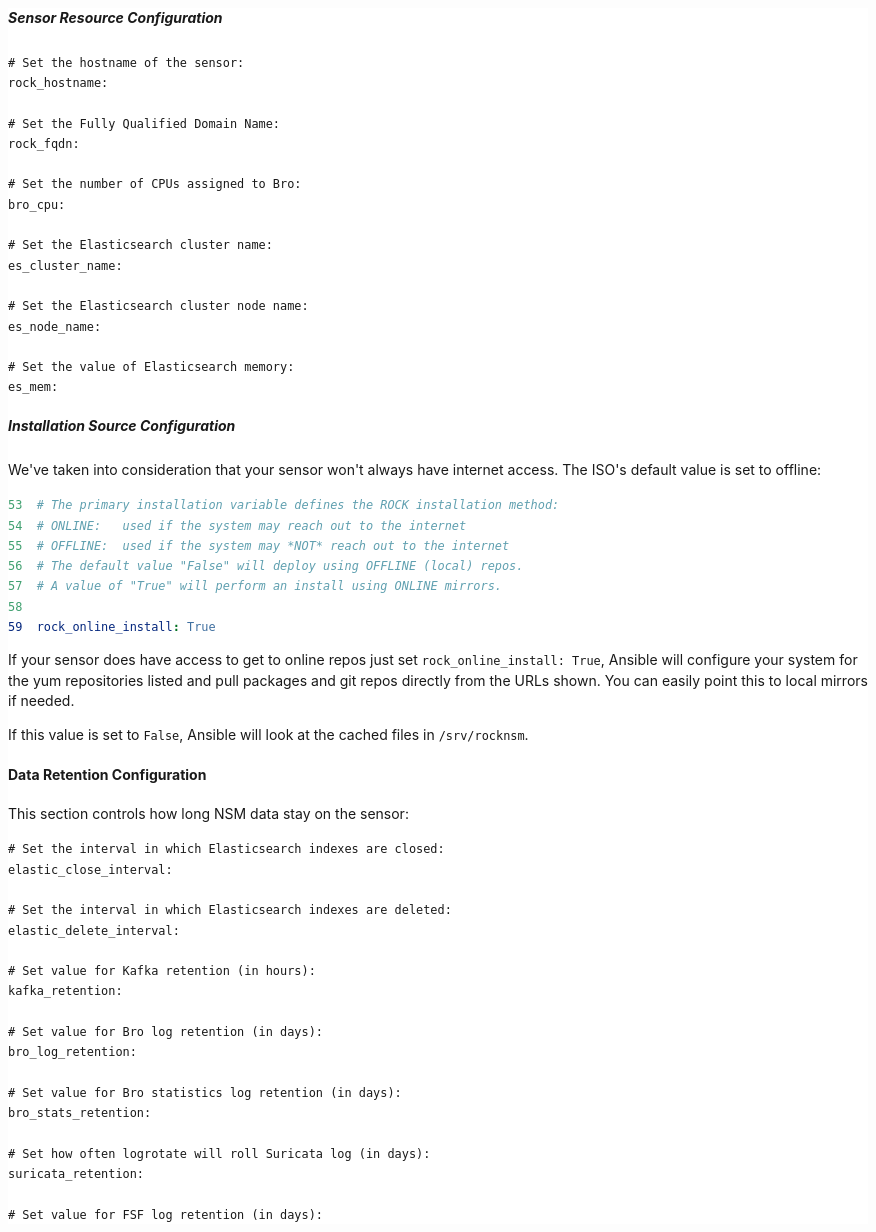 ##### Sensor Resource Configuration
```
# Set the hostname of the sensor:
rock_hostname:

# Set the Fully Qualified Domain Name:
rock_fqdn:

# Set the number of CPUs assigned to Bro:
bro_cpu:

# Set the Elasticsearch cluster name:
es_cluster_name:

# Set the Elasticsearch cluster node name:
es_node_name:

# Set the value of Elasticsearch memory:
es_mem:
```


##### Installation Source Configuration
We've taken into consideration that your sensor won't always have internet access.  The ISO's default value is set to offline:  

```yml
53  # The primary installation variable defines the ROCK installation method:
54  # ONLINE:   used if the system may reach out to the internet
55  # OFFLINE:  used if the system may *NOT* reach out to the internet
56  # The default value "False" will deploy using OFFLINE (local) repos.
57  # A value of "True" will perform an install using ONLINE mirrors.
58
59  rock_online_install: True
```

If your sensor does have access to get to online repos just set `rock_online_install: True`, Ansible will configure your system for the yum repositories listed and pull packages and git repos directly from the URLs shown. You can easily point this to local mirrors if needed.  

If this value is set to `False`, Ansible will look at the cached files in `/srv/rocknsm`.




#### Data Retention Configuration

This section controls how long NSM data stay on the sensor:
```
# Set the interval in which Elasticsearch indexes are closed:
elastic_close_interval:

# Set the interval in which Elasticsearch indexes are deleted:
elastic_delete_interval:

# Set value for Kafka retention (in hours):
kafka_retention:

# Set value for Bro log retention (in days):
bro_log_retention:

# Set value for Bro statistics log retention (in days):
bro_stats_retention:

# Set how often logrotate will roll Suricata log (in days):
suricata_retention:

# Set value for FSF log retention (in days):
```